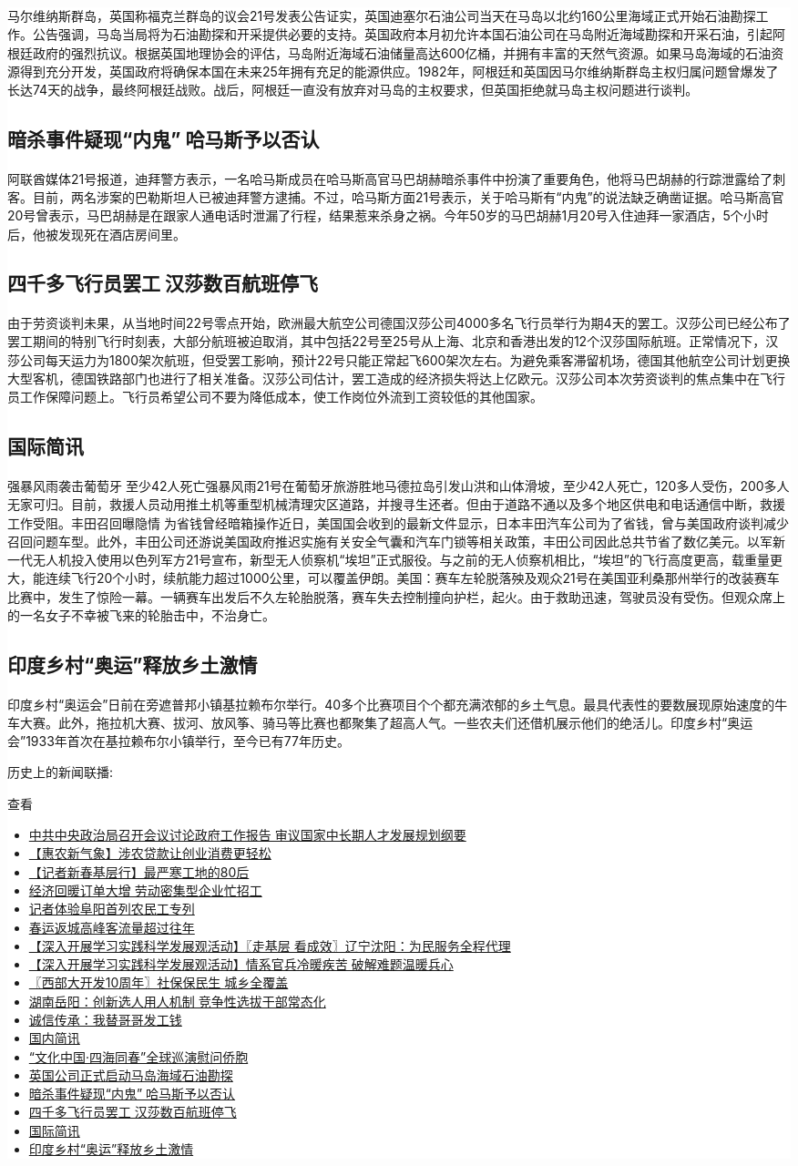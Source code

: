 
马尔维纳斯群岛，英国称福克兰群岛的议会21号发表公告证实，英国迪塞尔石油公司当天在马岛以北约160公里海域正式开始石油勘探工作。公告强调，马岛当局将为石油勘探和开采提供必要的支持。英国政府本月初允许本国石油公司在马岛附近海域勘探和开采石油，引起阿根廷政府的强烈抗议。根据英国地理协会的评估，马岛附近海域石油储量高达600亿桶，并拥有丰富的天然气资源。如果马岛海域的石油资源得到充分开发，英国政府将确保本国在未来25年拥有充足的能源供应。1982年，阿根廷和英国因马尔维纳斯群岛主权归属问题曾爆发了长达74天的战争，最终阿根廷战败。战后，阿根廷一直没有放弃对马岛的主权要求，但英国拒绝就马岛主权问题进行谈判。


## 暗杀事件疑现“内鬼” 哈马斯予以否认


阿联酋媒体21号报道，迪拜警方表示，一名哈马斯成员在哈马斯高官马巴胡赫暗杀事件中扮演了重要角色，他将马巴胡赫的行踪泄露给了刺客。目前，两名涉案的巴勒斯坦人已被迪拜警方逮捕。不过，哈马斯方面21号表示，关于哈马斯有“内鬼”的说法缺乏确凿证据。哈马斯高官20号曾表示，马巴胡赫是在跟家人通电话时泄漏了行程，结果惹来杀身之祸。今年50岁的马巴胡赫1月20号入住迪拜一家酒店，5个小时后，他被发现死在酒店房间里。


## 四千多飞行员罢工 汉莎数百航班停飞


由于劳资谈判未果，从当地时间22号零点开始，欧洲最大航空公司德国汉莎公司4000多名飞行员举行为期4天的罢工。汉莎公司已经公布了罢工期间的特别飞行时刻表，大部分航班被迫取消，其中包括22号至25号从上海、北京和香港出发的12个汉莎国际航班。正常情况下，汉莎公司每天运力为1800架次航班，但受罢工影响，预计22号只能正常起飞600架次左右。为避免乘客滞留机场，德国其他航空公司计划更换大型客机，德国铁路部门也进行了相关准备。汉莎公司估计，罢工造成的经济损失将达上亿欧元。汉莎公司本次劳资谈判的焦点集中在飞行员工作保障问题上。飞行员希望公司不要为降低成本，使工作岗位外流到工资较低的其他国家。


## 国际简讯


强暴风雨袭击葡萄牙 至少42人死亡强暴风雨21号在葡萄牙旅游胜地马德拉岛引发山洪和山体滑坡，至少42人死亡，120多人受伤，200多人无家可归。目前，救援人员动用推土机等重型机械清理灾区道路，并搜寻生还者。但由于道路不通以及多个地区供电和电话通信中断，救援工作受阻。丰田召回曝隐情 为省钱曾经暗箱操作近日，美国国会收到的最新文件显示，日本丰田汽车公司为了省钱，曾与美国政府谈判减少召回问题车型。此外，丰田公司还游说美国政府推迟实施有关安全气囊和汽车门锁等相关政策，丰田公司因此总共节省了数亿美元。以军新一代无人机投入使用以色列军方21号宣布，新型无人侦察机“埃坦”正式服役。与之前的无人侦察机相比，“埃坦”的飞行高度更高，载重量更大，能连续飞行20个小时，续航能力超过1000公里，可以覆盖伊朗。美国：赛车左轮脱落殃及观众21号在美国亚利桑那州举行的改装赛车比赛中，发生了惊险一幕。一辆赛车出发后不久左轮胎脱落，赛车失去控制撞向护栏，起火。由于救助迅速，驾驶员没有受伤。但观众席上的一名女子不幸被飞来的轮胎击中，不治身亡。


## 印度乡村“奥运”释放乡土激情


印度乡村“奥运会”日前在旁遮普邦小镇基拉赖布尔举行。40多个比赛项目个个都充满浓郁的乡土气息。最具代表性的要数展现原始速度的牛车大赛。此外，拖拉机大赛、拔河、放风筝、骑马等比赛也都聚集了超高人气。一些农夫们还借机展示他们的绝活儿。印度乡村“奥运会”1933年首次在基拉赖布尔小镇举行，至今已有77年历史。






历史上的新闻联播:

 查看
 

* [中共中央政治局召开会议讨论政府工作报告 审议国家中长期人才发展规划纲要](#中共中央政治局召开会议讨论政府工作报告-审议国家中长期人才发展规划纲要)
* [【惠农新气象】涉农贷款让创业消费更轻松](#【惠农新气象】涉农贷款让创业消费更轻松)
* [【记者新春基层行】最严寒工地的80后](#【记者新春基层行】最严寒工地的80后)
* [经济回暖订单大增 劳动密集型企业忙招工](#经济回暖订单大增-劳动密集型企业忙招工)
* [记者体验阜阳首列农民工专列](#记者体验阜阳首列农民工专列)
* [春运返城高峰客流量超过往年](#春运返城高峰客流量超过往年)
* [【深入开展学习实践科学发展观活动】〖走基层 看成效〗辽宁沈阳：为民服务全程代理](#【深入开展学习实践科学发展观活动】〖走基层-看成效〗辽宁沈阳：为民服务全程代理)
* [【深入开展学习实践科学发展观活动】情系官兵冷暖疾苦 破解难题温暖兵心](#【深入开展学习实践科学发展观活动】情系官兵冷暖疾苦-破解难题温暖兵心)
* [〖西部大开发10周年〗社保保民生 城乡全覆盖](#〖西部大开发10周年〗社保保民生-城乡全覆盖)
* [湖南岳阳：创新选人用人机制 竞争性选拔干部常态化](#湖南岳阳：创新选人用人机制-竞争性选拔干部常态化)
* [诚信传承：我替哥哥发工钱](#诚信传承：我替哥哥发工钱)
* [国内简讯](#国内简讯)
* [“文化中国·四海同春”全球巡演慰问侨胞](#“文化中国·四海同春”全球巡演慰问侨胞)
* [英国公司正式启动马岛海域石油勘探](#英国公司正式启动马岛海域石油勘探)
* [暗杀事件疑现“内鬼” 哈马斯予以否认](#暗杀事件疑现“内鬼”-哈马斯予以否认)
* [四千多飞行员罢工 汉莎数百航班停飞](#四千多飞行员罢工-汉莎数百航班停飞)
* [国际简讯](#国际简讯)
* [印度乡村“奥运”释放乡土激情](#印度乡村“奥运”释放乡土激情)
